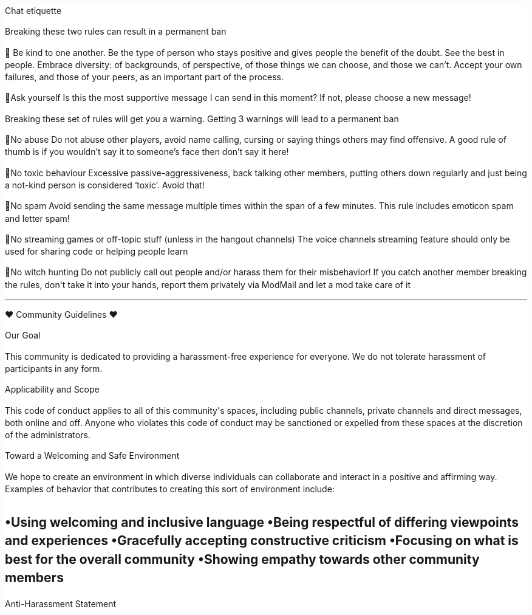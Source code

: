 Chat etiquette

Breaking these two rules can result in a permanent ban

🚨 Be kind to one another. Be the type of person who stays positive and gives people the benefit of the doubt. See the best in people. Embrace diversity: of backgrounds, of perspective, of those things we can choose, and those we can’t. Accept your own failures, and those of your peers, as an important part of the process.

🚨Ask yourself
Is this the most supportive message I can send in this moment? If not, please choose a new message!

Breaking these set of rules will get you a warning. Getting 3 warnings will lead to a permanent ban

🚨No abuse
Do not abuse other players, avoid name calling, cursing or saying things others may find offensive. A good rule of thumb is if you wouldn’t say it to someone’s face then don’t say it here!

🚨No toxic behaviour
Excessive passive-aggressiveness, back talking other members, putting others down regularly and just being a not-kind person is considered ‘toxic’. Avoid that!

🚨No spam
Avoid sending the same message multiple times within the span of a few minutes. This rule includes emoticon spam and letter spam!

🚨No streaming games or off-topic stuff (unless in the hangout channels)
The voice channels streaming feature should only be used for sharing code or helping people learn

🚨No witch hunting
Do not publicly call out people and/or harass them for their misbehavior! If you catch another member breaking the rules, don't take it into your hands, report them privately via ModMail and let a mod take care of it 
___

❤️ Community Guidelines ❤️

Our Goal

This community is dedicated to providing a harassment-free experience for everyone. We do not tolerate harassment of participants in any form.

Applicability and Scope

This code of conduct applies to all of this community's spaces, including public channels, private channels and direct messages, both online and off. Anyone who violates this code of conduct may be sanctioned or expelled from these spaces at the discretion of the administrators.

Toward a Welcoming and Safe Environment

We hope to create an environment in which diverse individuals can collaborate and interact in a positive and affirming way. Examples of behavior that contributes to creating this sort of environment include:

•Using welcoming and inclusive language
•Being respectful of differing viewpoints and experiences
•Gracefully accepting constructive criticism
•Focusing on what is best for the overall community
•Showing empathy towards other community members
---
Anti-Harassment Statement
